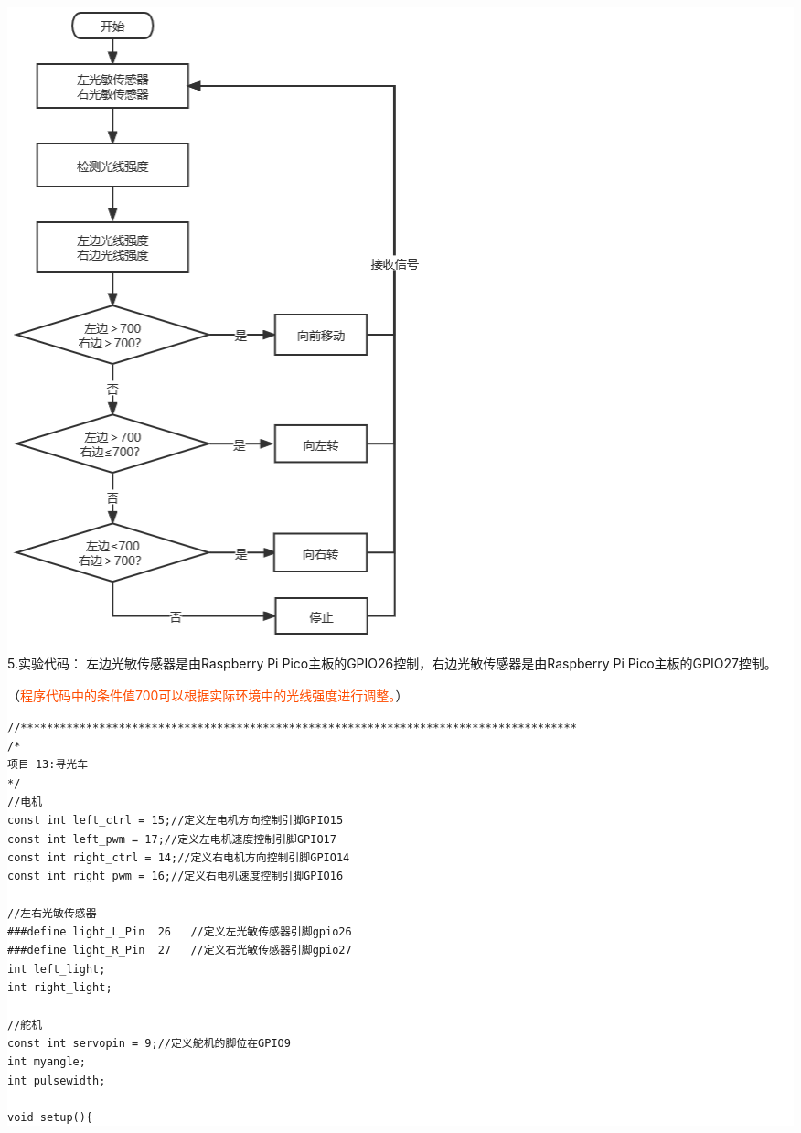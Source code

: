 ![Img](./media/36c5702ef5cd4aee14a3b12f5be8e31a.png)

5.实验代码：
左边光敏传感器是由Raspberry Pi Pico主板的GPIO26控制，右边光敏传感器是由Raspberry Pi Pico主板的GPIO27控制。

（<span style="color: rgb(255, 76, 0);">程序代码中的条件值700可以根据实际环境中的光线强度进行调整。</span>）

```
//*************************************************************************************
/*
项目 13:寻光车
*/ 
//电机
const int left_ctrl = 15;//定义左电机方向控制引脚GPIO15
const int left_pwm = 17;//定义左电机速度控制引脚GPIO17
const int right_ctrl = 14;//定义右电机方向控制引脚GPIO14
const int right_pwm = 16;//定义右电机速度控制引脚GPIO16

//左右光敏传感器
###define light_L_Pin  26   //定义左光敏传感器引脚gpio26
###define light_R_Pin  27   //定义右光敏传感器引脚gpio27
int left_light; 
int right_light;

//舵机
const int servopin = 9;//定义舵机的脚位在GPIO9
int myangle;
int pulsewidth;

void setup(){
```